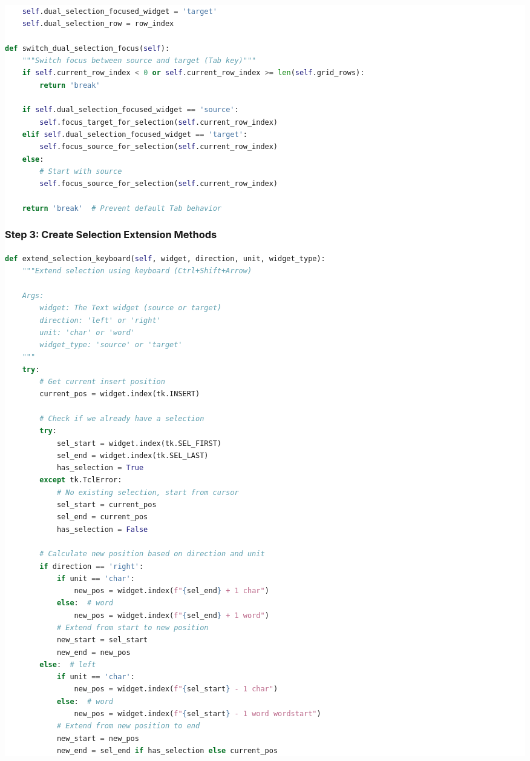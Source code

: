 ```python
    self.dual_selection_focused_widget = 'target'
    self.dual_selection_row = row_index

def switch_dual_selection_focus(self):
    """Switch focus between source and target (Tab key)"""
    if self.current_row_index < 0 or self.current_row_index >= len(self.grid_rows):
        return 'break'
    
    if self.dual_selection_focused_widget == 'source':
        self.focus_target_for_selection(self.current_row_index)
    elif self.dual_selection_focused_widget == 'target':
        self.focus_source_for_selection(self.current_row_index)
    else:
        # Start with source
        self.focus_source_for_selection(self.current_row_index)
    
    return 'break'  # Prevent default Tab behavior
```

### Step 3: Create Selection Extension Methods

```python
def extend_selection_keyboard(self, widget, direction, unit, widget_type):
    """Extend selection using keyboard (Ctrl+Shift+Arrow)
    
    Args:
        widget: The Text widget (source or target)
        direction: 'left' or 'right'
        unit: 'char' or 'word'
        widget_type: 'source' or 'target'
    """
    try:
        # Get current insert position
        current_pos = widget.index(tk.INSERT)
        
        # Check if we already have a selection
        try:
            sel_start = widget.index(tk.SEL_FIRST)
            sel_end = widget.index(tk.SEL_LAST)
            has_selection = True
        except tk.TclError:
            # No existing selection, start from cursor
            sel_start = current_pos
            sel_end = current_pos
            has_selection = False
        
        # Calculate new position based on direction and unit
        if direction == 'right':
            if unit == 'char':
                new_pos = widget.index(f"{sel_end} + 1 char")
            else:  # word
                new_pos = widget.index(f"{sel_end} + 1 word")
            # Extend from start to new position
            new_start = sel_start
            new_end = new_pos
        else:  # left
            if unit == 'char':
                new_pos = widget.index(f"{sel_start} - 1 char")
            else:  # word
                new_pos = widget.index(f"{sel_start} - 1 word wordstart")
            # Extend from new position to end
            new_start = new_pos
            new_end = sel_end if has_selection else current_pos
```
